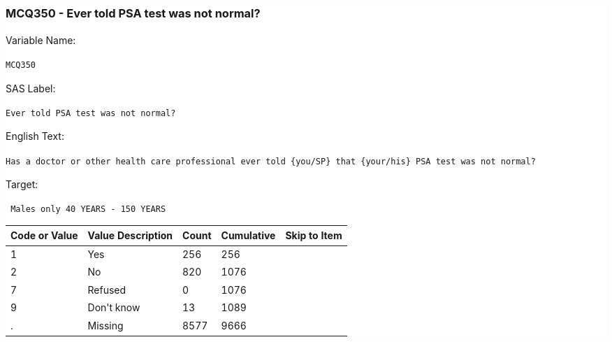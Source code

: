 ### MCQ350 - Ever told PSA test was not normal?

Variable Name:

    MCQ350
SAS Label:

    Ever told PSA test was not normal?
English Text:

    Has a doctor or other health care professional ever told {you/SP} that {your/his} PSA test was not normal?
Target:

     Males only 40 YEARS - 150 YEARS
Code or Value | Value Description | Count | Cumulative | Skip to Item  
---|---|---|---|---  
1 | Yes | 256 | 256 |   
2 | No | 820 | 1076 |   
7 | Refused | 0 | 1076 |   
9 | Don't know | 13 | 1089 |   
. | Missing | 8577 | 9666 | 


